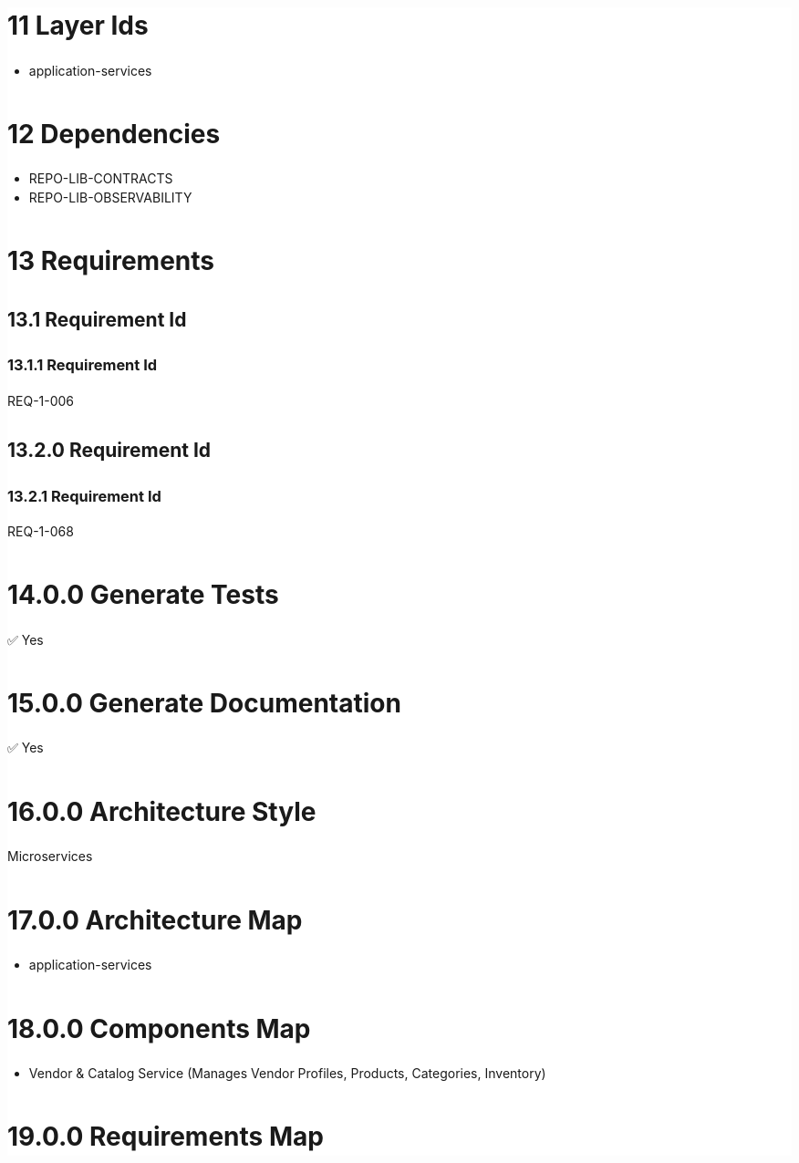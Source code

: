 # 11 Layer Ids

- application-services

# 12 Dependencies

- REPO-LIB-CONTRACTS
- REPO-LIB-OBSERVABILITY

# 13 Requirements

## 13.1 Requirement Id

### 13.1.1 Requirement Id

REQ-1-006

## 13.2.0 Requirement Id

### 13.2.1 Requirement Id

REQ-1-068

# 14.0.0 Generate Tests

✅ Yes

# 15.0.0 Generate Documentation

✅ Yes

# 16.0.0 Architecture Style

Microservices

# 17.0.0 Architecture Map

- application-services

# 18.0.0 Components Map

- Vendor & Catalog Service (Manages Vendor Profiles, Products, Categories, Inventory)

# 19.0.0 Requirements Map
